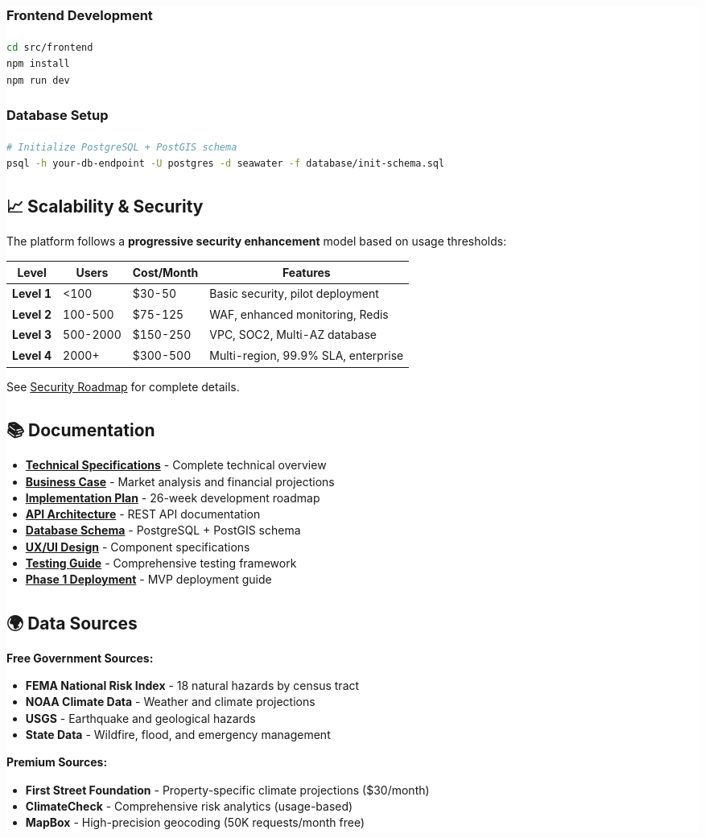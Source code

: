 ### Frontend Development
```bash
cd src/frontend
npm install
npm run dev
```

### Database Setup
```bash
# Initialize PostgreSQL + PostGIS schema
psql -h your-db-endpoint -U postgres -d seawater -f database/init-schema.sql
```

## 📈 Scalability & Security

The platform follows a **progressive security enhancement** model based on usage thresholds:

| Level | Users | Cost/Month | Features |
|-------|-------|------------|----------|
| **Level 1** | <100 | $30-50 | Basic security, pilot deployment |
| **Level 2** | 100-500 | $75-125 | WAF, enhanced monitoring, Redis |
| **Level 3** | 500-2000 | $150-250 | VPC, SOC2, Multi-AZ database |
| **Level 4** | 2000+ | $300-500 | Multi-region, 99.9% SLA, enterprise |

See [Security Roadmap](docs/SECURITY_ROADMAP.md) for complete details.

## 📚 Documentation

- **[Technical Specifications](docs/TECHNICAL_SPECIFICATIONS.md)** - Complete technical overview
- **[Business Case](docs/BUSINESS_CASE.md)** - Market analysis and financial projections
- **[Implementation Plan](docs/IMPLEMENTATION_PLAN.md)** - 26-week development roadmap
- **[API Architecture](API_ARCHITECTURE.md)** - REST API documentation
- **[Database Schema](DATABASE_SCHEMA.md)** - PostgreSQL + PostGIS schema
- **[UX/UI Design](UX_UI_DESIGN_SPECIFICATION.md)** - Component specifications
- **[Testing Guide](docs/TESTING_GUIDE.md)** - Comprehensive testing framework
- **[Phase 1 Deployment](README-PHASE1.md)** - MVP deployment guide

## 🌍 Data Sources

**Free Government Sources:**
- **FEMA National Risk Index** - 18 natural hazards by census tract
- **NOAA Climate Data** - Weather and climate projections
- **USGS** - Earthquake and geological hazards
- **State Data** - Wildfire, flood, and emergency management

**Premium Sources:**
- **First Street Foundation** - Property-specific climate projections ($30/month)
- **ClimateCheck** - Comprehensive risk analytics (usage-based)
- **MapBox** - High-precision geocoding (50K requests/month free)
